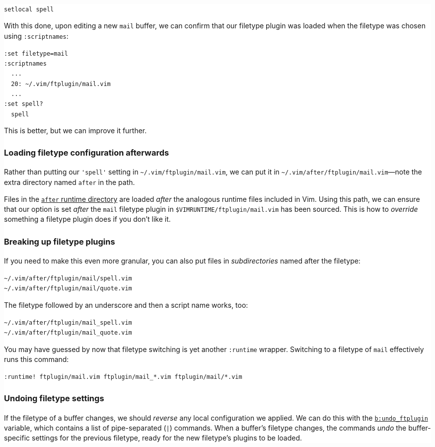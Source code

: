 ```vim
setlocal spell
```

With this done, upon editing a new `mail` buffer, we can confirm that our
filetype plugin was loaded when the filetype was chosen using `:scriptnames`:

```vim
:set filetype=mail
:scriptnames
  ...
  20: ~/.vim/ftplugin/mail.vim
  ...
:set spell?
  spell
```

This is better, but we can improve it further.

### Loading filetype configuration afterwards

Rather than putting our `'spell'` setting in `~/.vim/ftplugin/mail.vim`, we can
put it in `~/.vim/after/ftplugin/mail.vim`—note the extra directory named
`after` in the path.

Files in the [`after` runtime directory][ad] are loaded *after* the analogous
runtime files included in Vim. Using this path, we can ensure that our option
is set *after* the `mail` filetype plugin in `$VIMRUNTIME/ftplugin/mail.vim`
has been sourced. This is how to *override* something a filetype plugin does if
you don’t like it.

### Breaking up filetype plugins

If you need to make this even more granular, you can also put files in
*subdirectories* named after the filetype:

```bash
~/.vim/after/ftplugin/mail/spell.vim
~/.vim/after/ftplugin/mail/quote.vim
```

The filetype followed by an underscore and then a script name works, too:

```bash
~/.vim/after/ftplugin/mail_spell.vim
~/.vim/after/ftplugin/mail_quote.vim
```

You may have guessed by now that filetype switching is yet another `:runtime`
wrapper. Switching to a filetype of `mail` effectively runs this command:

```vim
:runtime! ftplugin/mail.vim ftplugin/mail_*.vim ftplugin/mail/*.vim
```

### Undoing filetype settings

If the filetype of a buffer changes, we should *reverse* any local
configuration we applied. We can do this with the [`b:undo_ftplugin`][uf]
variable, which contains a list of pipe-separated (`|`) commands. When a
buffer’s filetype changes, the commands *undo* the buffer-specific settings for
the previous filetype, ready for the new filetype’s plugins to be loaded.


[ad]: https://vimhelp.appspot.com/options.txt.html#after-directory
[ag]: https://vimhelp.appspot.com/autocmd.txt.html#%3Aaugroup
[ai]: https://vimhelp.appspot.com/options.txt.html#%27autoindent%27
[al]: https://vimhelp.appspot.com/eval.txt.html#autoload
[cm]: https://vimhelp.appspot.com/quickfix.txt.html#%3Acompiler
[co]: https://vimhelp.appspot.com/options.txt.html#%27compatible%27
[dc]: https://github.com/thoughtstream/Damian-Conway-s-Vim-Setup/blob/cbe1fb5b5505e17bd7709669168c367903d94cd4/.vimrc
[ef]: https://vimhelp.appspot.com/options.txt.html#%27errorformat%27
[et]: https://vimhelp.appspot.com/options.txt.html#%27expandtab%27
[fd]: https://vimhelp.appspot.com/filetype.txt.html#ftdetect
[fn]: https://vimhelp.appspot.com/repeat.txt.html#%3Afinish
[fp]: https://vimhelp.appspot.com/usr_05.txt.html#ftplugins
[ft]: https://vimhelp.appspot.com/filetype.txt.html#%3Afiletype
[ie]: https://vimhelp.appspot.com/options.txt.html#%27indentexpr%27
[if]: https://vimhelp.appspot.com/eval.txt.html#%3Aif
[lp]: https://vimhelp.appspot.com/starting.txt.html#load-plugins
[lt]: https://vimhelp.appspot.com/eval.txt.html#%3Alet
[mf]: https://vimhelp.appspot.com/syntax.txt.html#mail%2Evim
[mp]: https://vimhelp.appspot.com/options.txt.html#%27makeprg%27
[pp]: https://vimhelp.appspot.com/usr_41.txt.html#using-%3CPlug%3E
[pv]: ../tejr-from-vimrc-to-vim/tejr-from-vimrc-to-vim.zip
[rc]: https://vimhelp.appspot.com/usr_05.txt.html#vimrc-intro
[ro]: https://vimhelp.appspot.com/options.txt.html#%27runtimepath%27
[rt]: https://vimhelp.appspot.com/repeat.txt.html#%3Aruntime
[sc]: https://vimhelp.appspot.com/repeat.txt.html#%3Asource
[si]: https://vimhelp.appspot.com/map.txt.html#%3CSID%3E
[sl]: https://bitbucket.org/sjl/dotfiles/src/e2a961f1d037e53ea2809885a65feba66a9aa03e/vim/vimrc?at=default&fileviewer=file-view-default
[sn]: https://vimhelp.appspot.com/repeat.txt.html#%3Ascriptnames
[sp]: https://vimhelp.appspot.com/options.txt.html#%27spell%27
[ss]: https://vimhelp.appspot.com/editing.txt.html#starstar-wildcard
[sv]: https://vimhelp.appspot.com/eval.txt.html#script-variable
[uf]: https://vimhelp.appspot.com/usr_41.txt.html#undo_ftplugin
[wp]: https://vimhelp.appspot.com/usr_41.txt.html#write-plugin
[wr]: https://vimhelp.appspot.com/options.txt.html#%27wrap%27
[vs]: http://vim.wikia.com/wiki/Remove_unwanted_spaces
